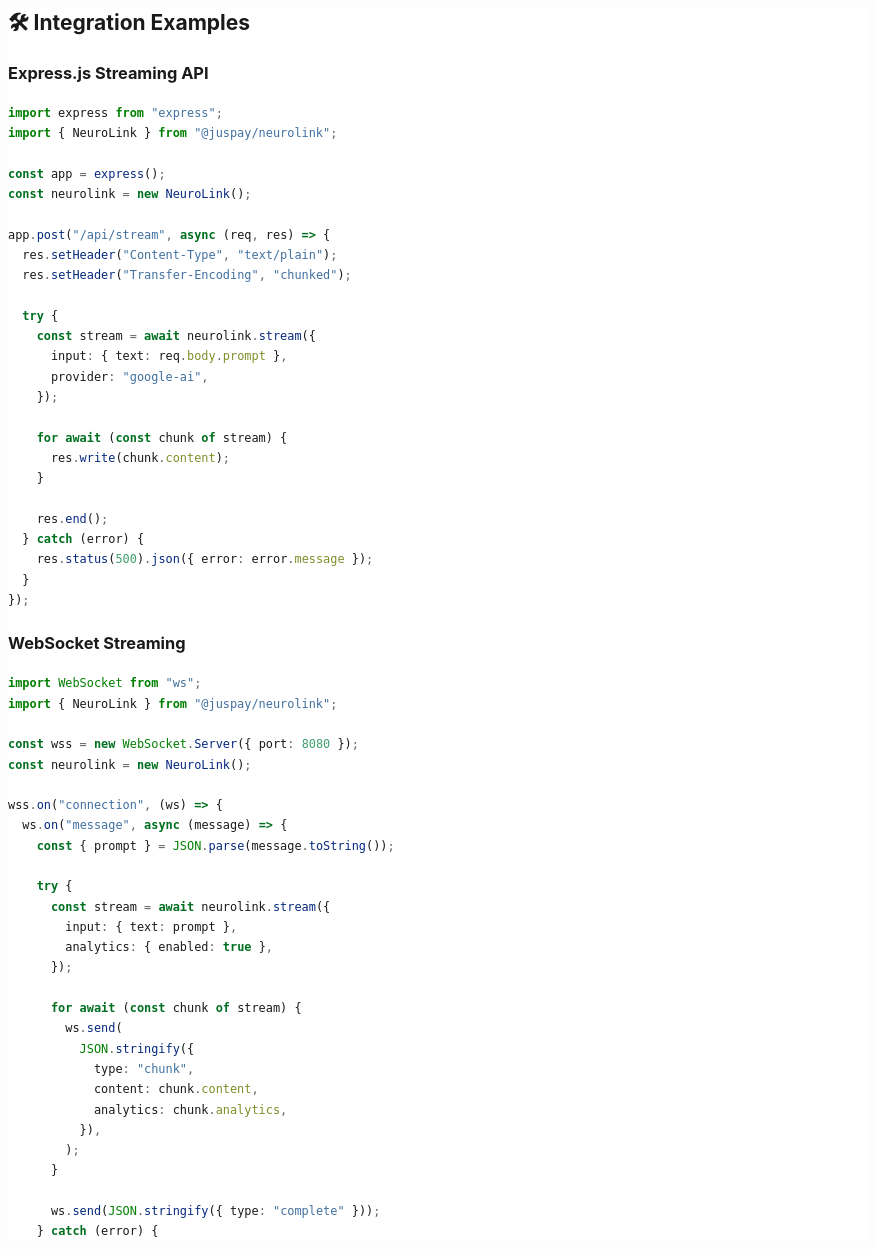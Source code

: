 ## 🛠️ Integration Examples

### Express.js Streaming API

```typescript
import express from "express";
import { NeuroLink } from "@juspay/neurolink";

const app = express();
const neurolink = new NeuroLink();

app.post("/api/stream", async (req, res) => {
  res.setHeader("Content-Type", "text/plain");
  res.setHeader("Transfer-Encoding", "chunked");

  try {
    const stream = await neurolink.stream({
      input: { text: req.body.prompt },
      provider: "google-ai",
    });

    for await (const chunk of stream) {
      res.write(chunk.content);
    }

    res.end();
  } catch (error) {
    res.status(500).json({ error: error.message });
  }
});
```

### WebSocket Streaming

```typescript
import WebSocket from "ws";
import { NeuroLink } from "@juspay/neurolink";

const wss = new WebSocket.Server({ port: 8080 });
const neurolink = new NeuroLink();

wss.on("connection", (ws) => {
  ws.on("message", async (message) => {
    const { prompt } = JSON.parse(message.toString());

    try {
      const stream = await neurolink.stream({
        input: { text: prompt },
        analytics: { enabled: true },
      });

      for await (const chunk of stream) {
        ws.send(
          JSON.stringify({
            type: "chunk",
            content: chunk.content,
            analytics: chunk.analytics,
          }),
        );
      }

      ws.send(JSON.stringify({ type: "complete" }));
    } catch (error) {
```